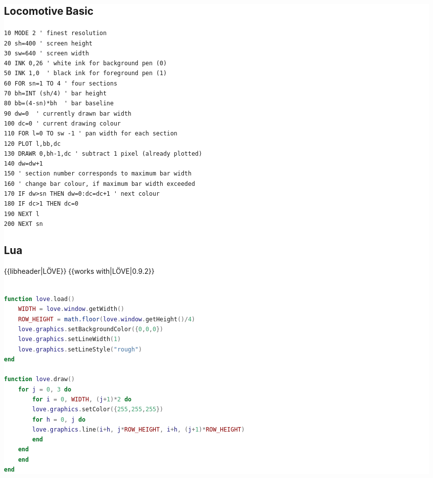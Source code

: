 

## Locomotive Basic



```locobasic
10 MODE 2 ' finest resolution
20 sh=400 ' screen height
30 sw=640 ' screen width
40 INK 0,26 ' white ink for background pen (0)
50 INK 1,0  ' black ink for foreground pen (1)
60 FOR sn=1 TO 4 ' four sections
70 bh=INT (sh/4) ' bar height
80 bb=(4-sn)*bh  ' bar baseline
90 dw=0  ' currently drawn bar width
100 dc=0 ' current drawing colour
110 FOR l=0 TO sw -1 ' pan width for each section
120 PLOT l,bb,dc
130 DRAWR 0,bh-1,dc ' subtract 1 pixel (already plotted)
140 dw=dw+1
150 ' section number corresponds to maximum bar width
160 ' change bar colour, if maximum bar width exceeded
170 IF dw>sn THEN dw=0:dc=dc+1 ' next colour
180 IF dc>1 THEN dc=0
190 NEXT l
200 NEXT sn
```



## Lua

{{libheader|LÖVE}}
{{works with|LÖVE|0.9.2}}

```lua

function love.load()
    WIDTH = love.window.getWidth()
    ROW_HEIGHT = math.floor(love.window.getHeight()/4)
    love.graphics.setBackgroundColor({0,0,0})
    love.graphics.setLineWidth(1)
    love.graphics.setLineStyle("rough")
end

function love.draw()
    for j = 0, 3 do
        for i = 0, WIDTH, (j+1)*2 do
	    love.graphics.setColor({255,255,255})
	    for h = 0, j do
		love.graphics.line(i+h, j*ROW_HEIGHT, i+h, (j+1)*ROW_HEIGHT)
	    end
	end
    end
end

```
